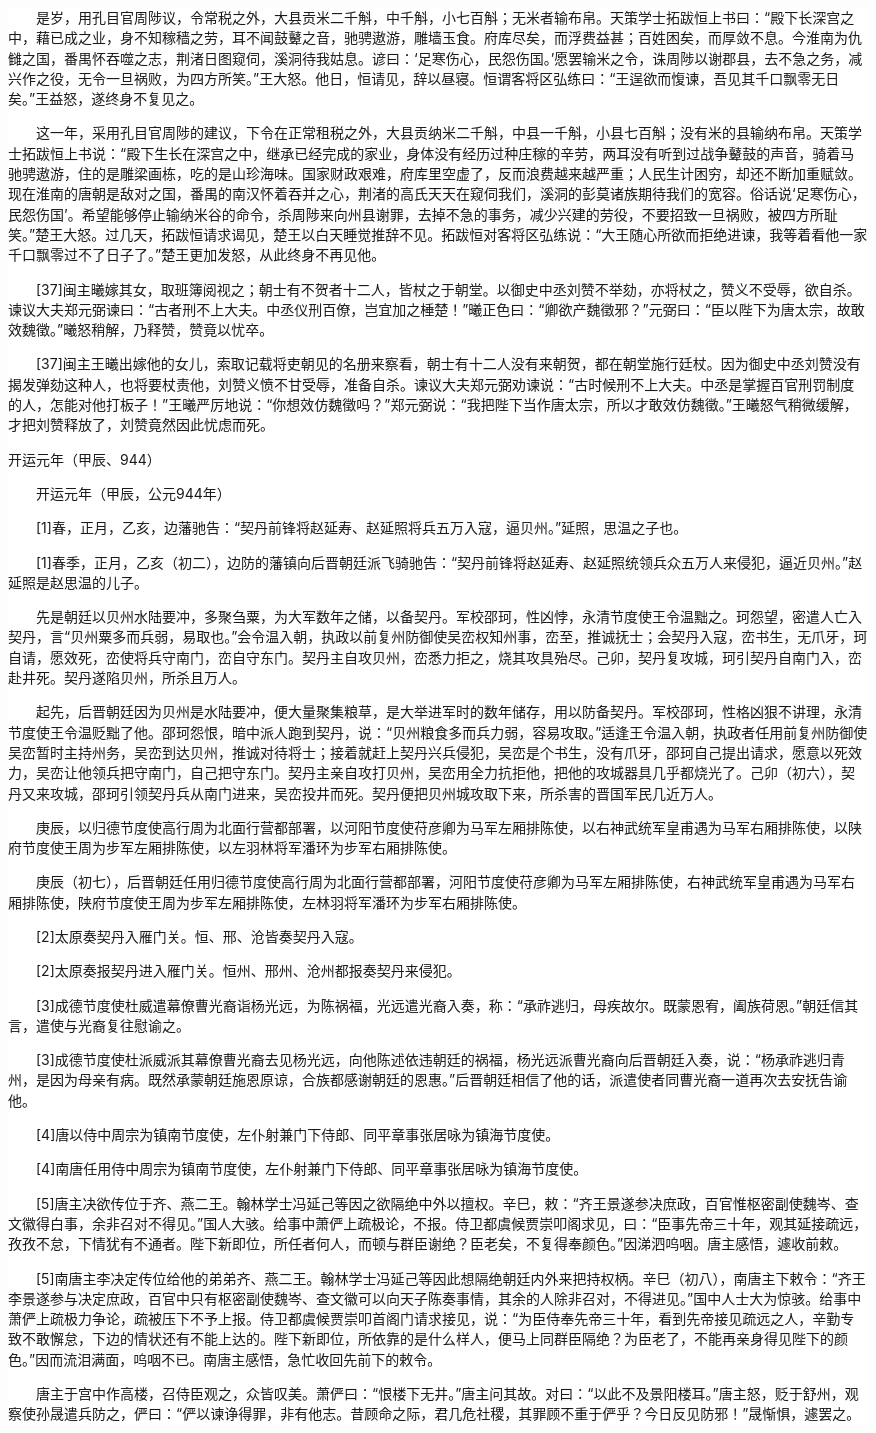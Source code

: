 　　是岁，用孔目官周陟议，令常税之外，大县贡米二千斛，中千斛，小七百斛；无米者输布帛。天策学士拓跋恒上书曰：“殿下长深宫之中，藉已成之业，身不知稼穑之劳，耳不闻鼓鼙之音，驰骋遨游，雕墙玉食。府库尽矣，而浮费益甚；百姓困矣，而厚敛不息。今淮南为仇雠之国，番禺怀吞噬之志，荆渚日图窥伺，溪洞待我姑息。谚曰：‘足寒伤心，民怨伤国。’愿罢输米之令，诛周陟以谢郡县，去不急之务，减兴作之役，无令一旦祸败，为四方所笑。”王大怒。他日，恒请见，辞以昼寝。恒谓客将区弘练曰：“王逞欲而愎谏，吾见其千口飘零无日矣。”王益怒，遂终身不复见之。

　　这一年，采用孔目官周陟的建议，下令在正常租税之外，大县贡纳米二千斛，中县一千斛，小县七百斛；没有米的县输纳布帛。天策学士拓跋恒上书说：“殿下生长在深宫之中，继承已经完成的家业，身体没有经历过种庄稼的辛劳，两耳没有听到过战争鼙鼓的声音，骑着马驰骋遨游，住的是雕梁画栋，吃的是山珍海味。国家财政艰难，府库里空虚了，反而浪费越来越严重；人民生计困穷，却还不断加重赋敛。现在淮南的唐朝是敌对之国，番禺的南汉怀着吞并之心，荆渚的高氏天天在窥伺我们，溪洞的彭莫诸族期待我们的宽容。俗话说‘足寒伤心，民怨伤国’。希望能够停止输纳米谷的命令，杀周陟来向州县谢罪，去掉不急的事务，减少兴建的劳役，不要招致一旦祸败，被四方所耻笑。”楚王大怒。过几天，拓跋恒请求谒见，楚王以白天睡觉推辞不见。拓跋恒对客将区弘练说：“大王随心所欲而拒绝进谏，我等着看他一家千口飘零过不了日子了。”楚王更加发怒，从此终身不再见他。

　　[37]闽主曦嫁其女，取班簿阅视之；朝士有不贺者十二人，皆杖之于朝堂。以御史中丞刘赞不举劾，亦将杖之，赞义不受辱，欲自杀。谏议大夫郑元弼谏曰：“古者刑不上大夫。中丞仪刑百僚，岂宜加之棰楚！”曦正色曰：“卿欲产魏徵邪？”元弼曰：“臣以陛下为唐太宗，故敢效魏徵。”曦怒稍解，乃释赞，赞竟以忧卒。

　　[37]闽主王曦出嫁他的女儿，索取记载将吏朝见的名册来察看，朝士有十二人没有来朝贺，都在朝堂施行廷杖。因为御史中丞刘赞没有揭发弹劾这种人，也将要杖责他，刘赞义愤不甘受辱，准备自杀。谏议大夫郑元弼劝谏说：“古时候刑不上大夫。中丞是掌握百官刑罚制度的人，怎能对他打板子！”王曦严厉地说：“你想效仿魏徵吗？”郑元弼说：“我把陛下当作唐太宗，所以才敢效仿魏徵。”王曦怒气稍微缓解，才把刘赞释放了，刘赞竟然因此忧虑而死。

开运元年（甲辰、944）

　　开运元年（甲辰，公元944年）

　　[1]春，正月，乙亥，边藩驰告：“契丹前锋将赵延寿、赵延照将兵五万入寇，逼贝州。”延照，思温之子也。

　　[1]春季，正月，乙亥（初二），边防的藩镇向后晋朝廷派飞骑驰告：“契丹前锋将赵延寿、赵延照统领兵众五万人来侵犯，逼近贝州。”赵延照是赵思温的儿子。

　　先是朝廷以贝州水陆要冲，多聚刍粟，为大军数年之储，以备契丹。军校邵珂，性凶悖，永清节度使王令温黜之。珂怨望，密遣人亡入契丹，言“贝州粟多而兵弱，易取也。”会令温入朝，执政以前复州防御使吴峦权知州事，峦至，推诚抚士；会契丹入寇，峦书生，无爪牙，珂自请，愿效死，峦使将兵守南门，峦自守东门。契丹主自攻贝州，峦悉力拒之，烧其攻具殆尽。己卯，契丹复攻城，珂引契丹自南门入，峦赴井死。契丹遂陷贝州，所杀且万人。

　　起先，后晋朝廷因为贝州是水陆要冲，便大量聚集粮草，是大举进军时的数年储存，用以防备契丹。军校邵珂，性格凶狠不讲理，永清节度使王令温贬黜了他。邵珂怨恨，暗中派人跑到契丹，说：“贝州粮食多而兵力弱，容易攻取。”适逢王令温入朝，执政者任用前复州防御使吴峦暂时主持州务，吴峦到达贝州，推诚对待将士；接着就赶上契丹兴兵侵犯，吴峦是个书生，没有爪牙，邵珂自己提出请求，愿意以死效力，吴峦让他领兵把守南门，自己把守东门。契丹主亲自攻打贝州，吴峦用全力抗拒他，把他的攻城器具几乎都烧光了。己卯（初六），契丹又来攻城，邵珂引领契丹兵从南门进来，吴峦投井而死。契丹便把贝州城攻取下来，所杀害的晋国军民几近万人。

 





　　庚辰，以归德节度使高行周为北面行营都部署，以河阳节度使苻彦卿为马军左厢排陈使，以右神武统军皇甫遇为马军右厢排陈使，以陕府节度使王周为步军左厢排陈使，以左羽林将军潘环为步军右厢排陈使。

　　庚辰（初七），后晋朝廷任用归德节度使高行周为北面行营都部署，河阳节度使苻彦卿为马军左厢排陈使，右神武统军皇甫遇为马军右厢排陈使，陕府节度使王周为步军左厢排陈使，左林羽将军潘环为步军右厢排陈使。

　　[2]太原奏契丹入雁门关。恒、邢、沧皆奏契丹入寇。

　　[2]太原奏报契丹进入雁门关。恒州、邢州、沧州都报奏契丹来侵犯。

　　[3]成德节度使杜威遣幕僚曹光裔诣杨光远，为陈祸福，光远遣光裔入奏，称：“承祚逃归，母疾故尔。既蒙恩宥，阖族荷恩。”朝廷信其言，遣使与光裔复往慰谕之。

　　[3]成德节度使杜派威派其幕僚曹光裔去见杨光远，向他陈述依违朝廷的祸福，杨光远派曹光裔向后晋朝廷入奏，说：“杨承祚逃归青州，是因为母亲有病。既然承蒙朝廷施恩原谅，合族都感谢朝廷的恩惠。”后晋朝廷相信了他的话，派遣使者同曹光裔一道再次去安抚告谕他。

　　[4]唐以侍中周宗为镇南节度使，左仆射兼门下侍郎、同平章事张居咏为镇海节度使。

　　[4]南唐任用侍中周宗为镇南节度使，左仆射兼门下侍郎、同平章事张居咏为镇海节度使。

　　[5]唐主决欲传位于齐、燕二王。翰林学士冯延己等因之欲隔绝中外以擅权。辛巳，敕：“齐王景遂参决庶政，百官惟枢密副使魏岑、查文徽得白事，余非召对不得见。”国人大骇。给事中萧俨上疏极论，不报。侍卫都虞候贾崇叩阁求见，曰：“臣事先帝三十年，观其延接疏远，孜孜不怠，下情犹有不通者。陛下新即位，所任者何人，而顿与群臣谢绝？臣老矣，不复得奉颜色。”因涕泗呜咽。唐主感悟，遽收前敕。

　　[5]南唐主李决定传位给他的弟弟齐、燕二王。翰林学士冯延己等因此想隔绝朝廷内外来把持权柄。辛巳（初八），南唐主下敕令：“齐王李景遂参与决定庶政，百官中只有枢密副使魏岑、查文徽可以向天子陈奏事情，其余的人除非召对，不得进见。”国中人士大为惊骇。给事中萧俨上疏极力争论，疏被压下不予上报。侍卫都虞候贾崇叩首阁门请求接见，说：“为臣侍奉先帝三十年，看到先帝接见疏远之人，辛勤专致不敢懈怠，下边的情状还有不能上达的。陛下新即位，所依靠的是什么样人，便马上同群臣隔绝？为臣老了，不能再亲身得见陛下的颜色。”因而流泪满面，呜咽不已。南唐主感悟，急忙收回先前下的敕令。

　　唐主于宫中作高楼，召侍臣观之，众皆叹美。萧俨曰：“恨楼下无井。”唐主问其故。对曰：“以此不及景阳楼耳。”唐主怒，贬于舒州，观察使孙晟遣兵防之，俨曰：“俨以谏诤得罪，非有他志。昔顾命之际，君几危社稷，其罪顾不重于俨乎？今日反见防邪！”晟惭惧，遽罢之。

